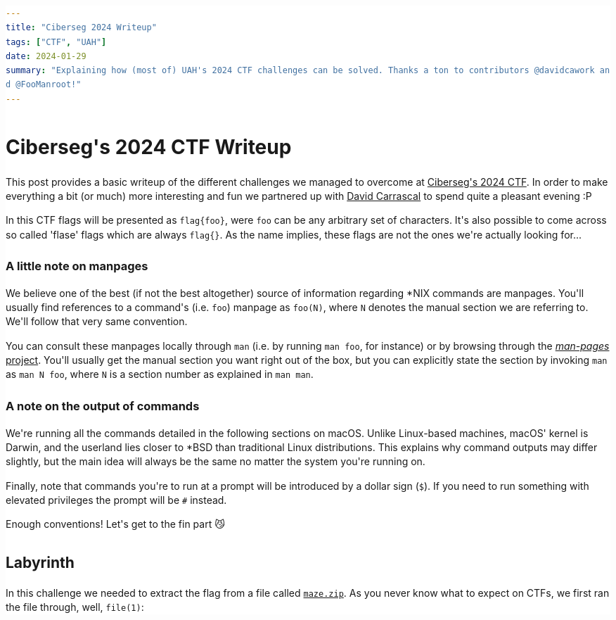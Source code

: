 ```yaml
---
title: "Ciberseg 2024 Writeup"
tags: ["CTF", "UAH"]
date: 2024-01-29
summary: "Explaining how (most of) UAH's 2024 CTF challenges can be solved. Thanks a ton to contributors @davidcawork and @FooManroot!"
---
```


# Ciberseg's 2024 CTF Writeup
This post provides a basic writeup of the different challenges we managed to overcome at [Ciberseg's 2024 CTF](https://ciberseg.uah.es/ctf.html).
In order to make everything a bit (or much) more interesting and fun we partnered up with [David Carrascal](https://github.com/davidcawork) to
spend quite a pleasant evening :P

In this CTF flags will be presented as `flag{foo}`, were `foo` can be any arbitrary set of characters. It's also possible to come across so called
'flase' flags which are always `flag{}`. As the name implies, these flags are not the ones we're actually looking for...

### A little note on manpages
We believe one of the best (if not the best altogether) source of information regarding *NIX commands are manpages. You'll usually find references
to a command's (i.e. `foo`) manpage as `foo(N)`, where `N` denotes the manual section we are referring to. We'll follow that very same convention.

You can consult these manpages locally through `man` (i.e. by running `man foo`, for instance) or by browsing through the
[*man-pages* project](https://www.kernel.org/doc/man-pages/). You'll usually get the manual section you want right out of
the box, but you can explicitly state the section by invoking `man` as `man N foo`, where `N` is a section number as explained
in `man man`.

### A note on the output of commands
We're running all the commands detailed in the following sections on macOS. Unlike Linux-based machines, macOS' kernel is Darwin, and the userland
lies closer to *BSD than traditional Linux distributions. This explains why command outputs may differ slightly, but the main idea will always
be the same no matter the system you're running on.

Finally, note that commands you're to run at a prompt will be introduced by a dollar sign (`$`). If you need to run something with elevated
privileges the prompt will be `#` instead.

Enough conventions! Let's get to the fin part :smirk_cat:

## Labyrinth
In this challenge we needed to extract the flag from a file called [`maze.zip`](maze.zip). As you never know what to expect on CTFs, we first
ran the file through, well, `file(1)`:

